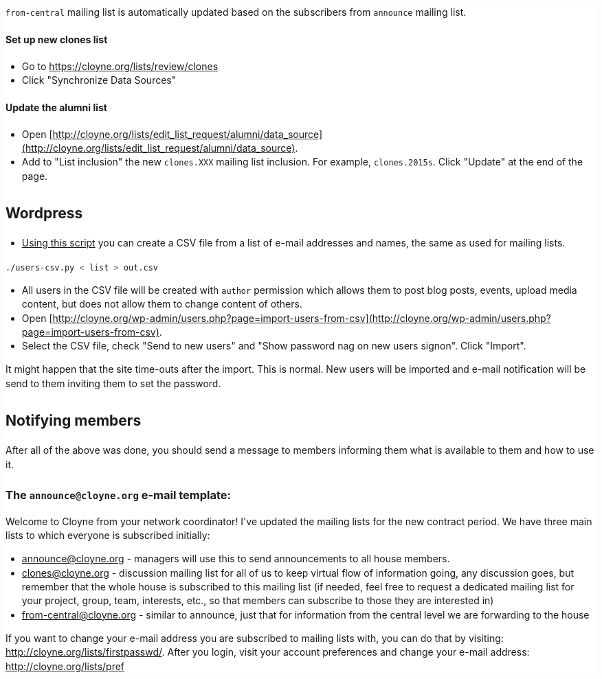 `from-central` mailing list is automatically updated based on the subscribers from `announce` mailing list.

#### Set up new clones list
* Go to https://cloyne.org/lists/review/clones
* Click "Synchronize Data Sources"

#### Update the alumni list
* Open [http://cloyne.org/lists/edit_list_request/alumni/data_source](http://cloyne.org/lists/edit_list_request/alumni/data_source).
* Add to "List inclusion" the new `clones.XXX` mailing list inclusion. For example, `clones.2015s`.
Click "Update" at the end of the page.

## Wordpress

* [Using this script](https://github.com/cloyne/docker-blog/blob/master/users-csv.py) you can create a CSV file from a list of e-mail addresses and names, the same as used for mailing lists.
```bash
./users-csv.py < list > out.csv
```

* All users in the CSV file will be created with `author` permission which allows them to post blog posts, events,
upload media content, but does not allow them to change content of others.
* Open [http://cloyne.org/wp-admin/users.php?page=import-users-from-csv](http://cloyne.org/wp-admin/users.php?page=import-users-from-csv).
* Select the CSV file, check "Send to new users" and "Show password nag on new users signon". Click "Import".

It might happen that the site time-outs after the import. This is normal. New users will be imported and e-mail
notification will be send to them inviting them to set the password.

## Notifying members

After all of the above was done, you should send a message to members informing them what is available to them and
how to use it.

### The `announce@cloyne.org` e-mail template:

Welcome to Cloyne from your network coordinator! I've updated the mailing lists for the new contract period. We have three main lists to which everyone is subscribed initially:

  * announce@cloyne.org - managers will use this to send announcements to all house members.
  * clones@cloyne.org - discussion mailing list for all of us to keep virtual flow of information going, any discussion goes, but remember that the whole house is subscribed to this mailing list (if needed, feel free to request a dedicated mailing list for your project, group, team, interests, etc., so that members can subscribe to those they are interested in)
  * from-central@cloyne.org - similar to announce, just that for information from the central level we are forwarding to the house

If you want to change your e-mail address you are subscribed to mailing lists with, you can do that by visiting:
http://cloyne.org/lists/firstpasswd/. After you login, visit your account preferences and change your e-mail address:
http://cloyne.org/lists/pref
